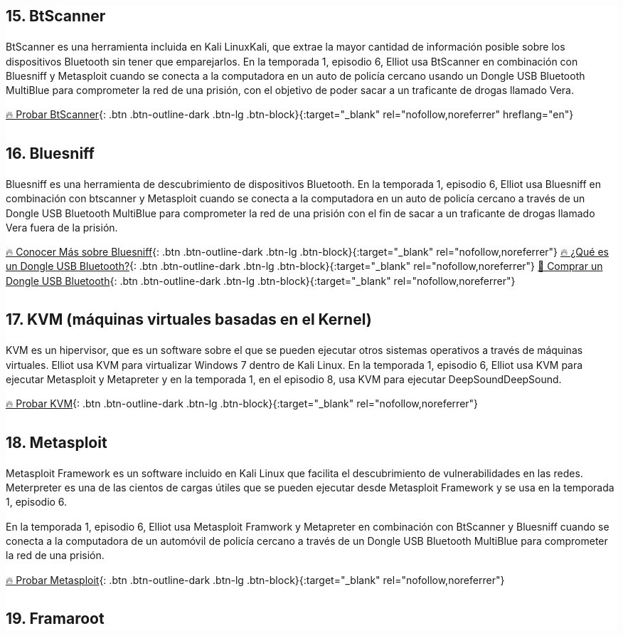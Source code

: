 ## **15. BtScanner**

BtScanner es una herramienta incluida en Kali LinuxKali, que extrae la mayor cantidad de información posible sobre los dispositivos Bluetooth sin tener que emparejarlos. En la temporada 1, episodio 6, Elliot usa BtScanner en combinación con Bluesniff y Metasploit cuando se conecta a la computadora en un auto de policía cercano usando un Dongle USB Bluetooth MultiBlue para comprometer la red de una prisión, con el objetivo de poder sacar a un traficante de drogas llamado Vera.

[🔥 Probar BtScanner](https://null-byte.wonderhowto.com/how-to/bt-recon-snoop-bluetooth-devices-using-kali-linux-0165049/){: .btn .btn-outline-dark .btn-lg .btn-block}{:target="_blank" rel="nofollow,noreferrer" hreflang="en"}

## **16. Bluesniff**

Bluesniff es una herramienta de descubrimiento de dispositivos Bluetooth. En la temporada 1, episodio 6, Elliot usa Bluesniff en combinación con btscanner y Metasploit cuando se conecta a la computadora en un auto de policía cercano a través de un Dongle USB Bluetooth MultiBlue para comprometer la red de una prisión con el fin de sacar a un traficante de drogas llamado Vera fuera de la prisión.

[🔥 Conocer Más sobre Bluesniff](https://www.usenix.org/legacy/event/woot07/tech/full_papers/spill/spill_html/index.html){: .btn .btn-outline-dark .btn-lg .btn-block}{:target="_blank" rel="nofollow,noreferrer"}
[🔥 ¿Qué es un Dongle USB Bluetooth?](https://tecnologia-facil.com/que-es/que-es-dongle-usb/){: .btn .btn-outline-dark .btn-lg .btn-block}{:target="_blank" rel="nofollow,noreferrer"}
[🎁 Comprar un Dongle USB Bluetooth](https://amzn.to/39CqKSE){: .btn .btn-outline-dark .btn-lg .btn-block}{:target="_blank" rel="nofollow,noreferrer"}

## **17. KVM (máquinas virtuales basadas en el Kernel)**

KVM es un hipervisor, que es un software sobre el que se pueden ejecutar otros sistemas operativos a través de máquinas virtuales. Elliot usa KVM para virtualizar Windows 7 dentro de Kali Linux. En la temporada 1, episodio 6, Elliot usa KVM para ejecutar Metasploit y Metapreter y en la temporada 1, en el episodio 8, usa KVM para ejecutar DeepSoundDeepSound.

[🔥 Probar KVM](https://www.linux-kvm.org/page/Downloads){: .btn .btn-outline-dark .btn-lg .btn-block}{:target="_blank" rel="nofollow,noreferrer"}

## **18. Metasploit**

Metasploit Framework es un software incluido en Kali Linux que facilita el descubrimiento de vulnerabilidades en las redes. Meterpreter es una de las cientos de cargas útiles que se pueden ejecutar desde Metasploit Framework y se usa en la temporada 1, episodio 6.

En la temporada 1, episodio 6, Elliot usa Metasploit Framwork y Metapreter en combinación con BtScanner y Bluesniff cuando se conecta a la computadora de un automóvil de policía cercano a través de un Dongle USB Bluetooth MultiBlue para comprometer la red de una prisión.

[🔥 Probar Metasploit](https://www.metasploit.com/){: .btn .btn-outline-dark .btn-lg .btn-block}{:target="_blank" rel="nofollow,noreferrer"}

## **19. Framaroot**

